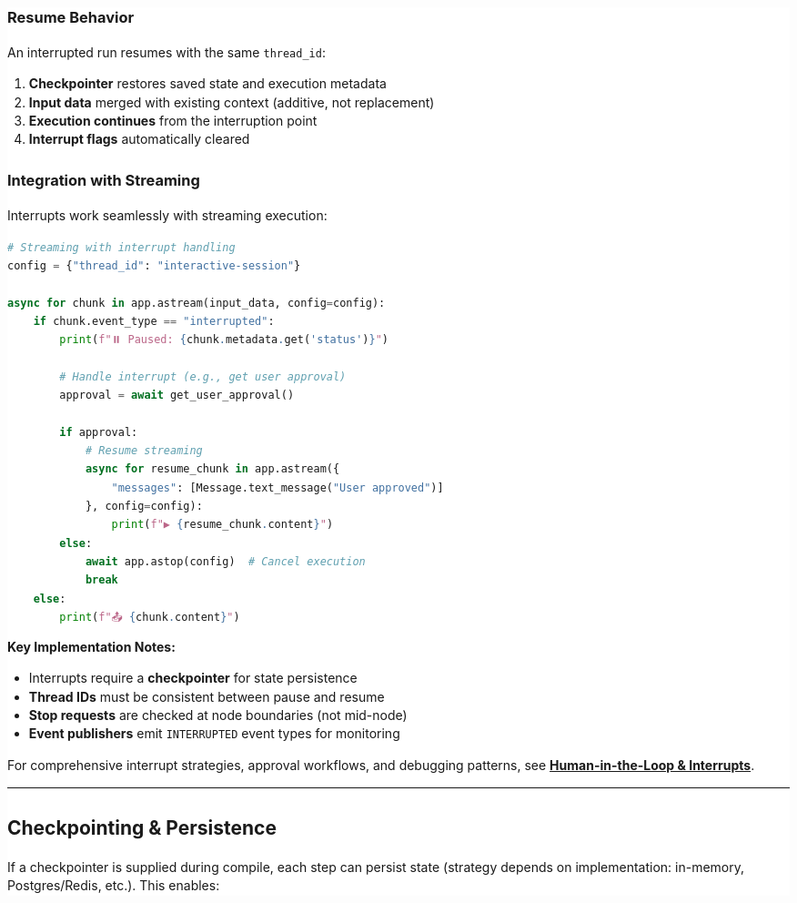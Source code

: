 ### Resume Behavior

An interrupted run resumes with the same `thread_id`:

1. **Checkpointer** restores saved state and execution metadata
2. **Input data** merged with existing context (additive, not replacement)
3. **Execution continues** from the interruption point
4. **Interrupt flags** automatically cleared

### Integration with Streaming

Interrupts work seamlessly with streaming execution:

```python
# Streaming with interrupt handling
config = {"thread_id": "interactive-session"}

async for chunk in app.astream(input_data, config=config):
    if chunk.event_type == "interrupted":
        print(f"⏸️ Paused: {chunk.metadata.get('status')}")

        # Handle interrupt (e.g., get user approval)
        approval = await get_user_approval()

        if approval:
            # Resume streaming
            async for resume_chunk in app.astream({
                "messages": [Message.text_message("User approved")]
            }, config=config):
                print(f"▶️ {resume_chunk.content}")
        else:
            await app.astop(config)  # Cancel execution
            break
    else:
        print(f"📤 {chunk.content}")
```

**Key Implementation Notes:**
- Interrupts require a **checkpointer** for state persistence
- **Thread IDs** must be consistent between pause and resume
- **Stop requests** are checked at node boundaries (not mid-node)
- **Event publishers** emit `INTERRUPTED` event types for monitoring

For comprehensive interrupt strategies, approval workflows, and debugging patterns, see **[Human-in-the-Loop & Interrupts](human-in-the-loop.md)**.

---

## Checkpointing & Persistence

If a checkpointer is supplied during compile, each step can persist state (strategy depends on implementation: in-memory,
Postgres/Redis, etc.). This enables:
